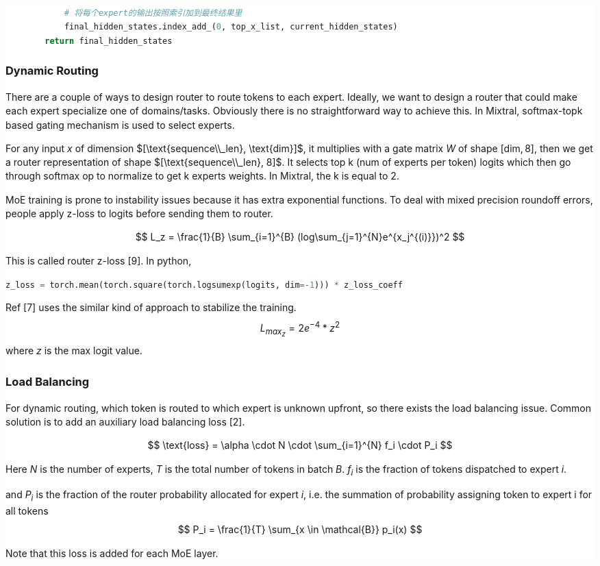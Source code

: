 ```python
            # 将每个expert的输出按照索引加到最终结果里
            final_hidden_states.index_add_(0, top_x_list, current_hidden_states) 
        return final_hidden_states
```


### Dynamic Routing

There are a couple of ways to design router to route tokens to each expert. Ideally, we want to design a router that could make each expert specialize one of domains/tasks. Obviously there is no straightforward way to achieve this. In Mixtral, softmax-topk based gating mechanism is used to select experts. 

For any input $x$ of dimension $[\text{sequence\\_len}, \text{dim}]$, it multiplies with a gate matrix $W$ of shape $[\text{dim}, 8]$, then we get a router representation of shape $[\text{sequence\\_len}, 8]$. It selects top k (num of experts per token) logits which then go through softmax op to normalize to get k experts weights. In Mixtral, the k is equal to 2. 

MoE training is prone to instability issues because it has extra exponential functions. To deal with mixed precision roundoff errors, people apply z-loss to logits before sending them to router. 

$$
L_z = \frac{1}{B} \sum_{i=1}^{B} (log\sum_{j=1}^{N}e^{x_j^{(i)}})^2
$$

This is called router z-loss [9]. In python, 
```python
z_loss = torch.mean(torch.square(torch.logsumexp(logits, dim=-1))) * z_loss_coeff
```

Ref [7] uses the similar kind of approach to stabilize the training.
$$
L_{max_z} = 2 e^{-4} * z^2
$$
where $z$ is the max logit value.



### Load Balancing
For dynamic routing, which token is routed to which expert is unknown upfront, so there exists the load balancing issue. Common solution is to add an auxiliary load balancing loss [2].

$$
\text{loss} = \alpha \cdot N \cdot \sum_{i=1}^{N} f_i \cdot P_i
$$

Here $N$ is the number of experts, $T$ is the total number of tokens in batch $B$. $f_i$ is the fraction of tokens dispatched to expert $i$. 

and $P_i$ is the fraction of the router probability allocated for expert $i$, i.e. the summation of probability assigning token to expert i for all tokens
$$
P_i = \frac{1}{T} \sum_{x \in \mathcal{B}} p_i(x)
$$

Note that this loss is added for each MoE layer. 
